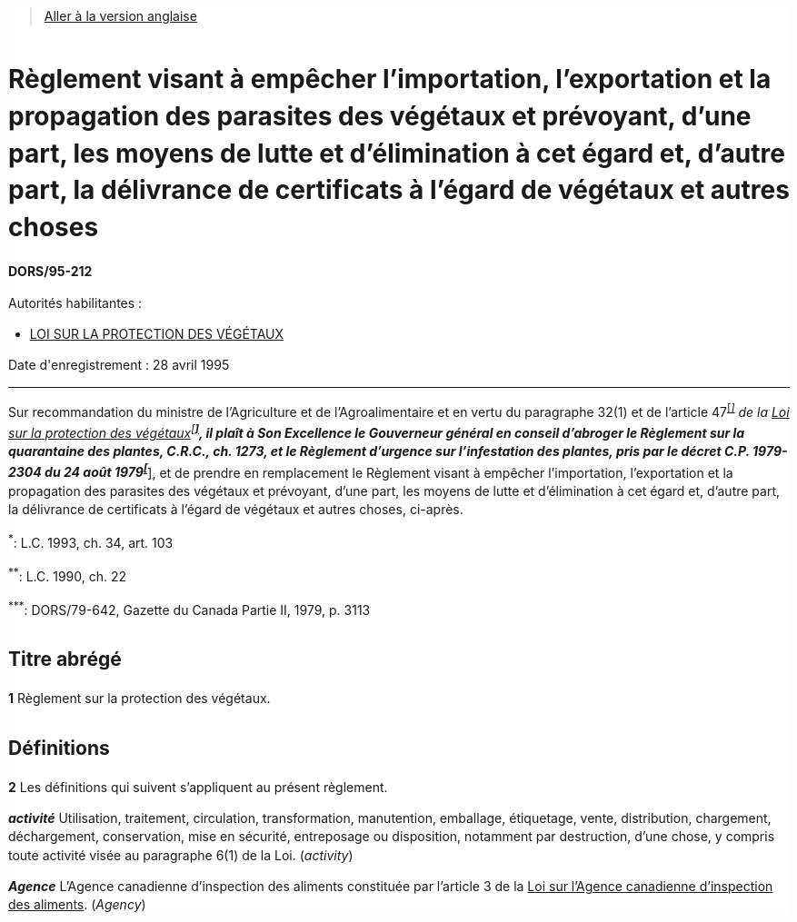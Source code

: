> [Aller à la version anglaise](/en/Regulations/Statutory%20Orders%20and%20Regulations/95/212.md)

# Règlement visant à empêcher l’importation, l’exportation et la propagation des parasites des végétaux et prévoyant, d’une part, les moyens de lutte et d’élimination à cet égard et, d’autre part, la délivrance de certificats à l’égard de végétaux et autres choses

**DORS/95-212**

Autorités habilitantes : 
- [LOI SUR LA PROTECTION DES VÉGÉTAUX](/fr/Lois/Lois%20du%20Canada/1990/ch.%2022.md)

Date d'enregistrement : 28 avril 1995

----------

Sur recommandation du ministre de l’Agriculture et de l’Agroalimentaire et en vertu du paragraphe 32(1) et de l’article 47<sup><a href='#fn_IndC69_hq_6210'>[*]</a></sup> de la [Loi sur la protection des végétaux](/fr/Lois/Lois%20du%20Canada/1990/ch.%2022.md)<sup><a href='#fn_IndC69_hq_6211'>[**]</a></sup>, il plaît à Son Excellence le Gouverneur général en conseil d’abroger le Règlement sur la quarantaine des plantes, C.R.C., ch. 1273, et le Règlement d’urgence sur l’infestation des plantes, pris par le décret C.P. 1979-2304 du 24 août 1979<sup><a href='#fn_IndC69_hq_6212'>[***]</a></sup>, et de prendre en remplacement le Règlement visant à empêcher l’importation, l’exportation et la propagation des parasites des végétaux et prévoyant, d’une part, les moyens de lutte et d’élimination à cet égard et, d’autre part, la délivrance de certificats à l’égard de végétaux et autres choses, ci-après.

<a name='fn_IndC69_hq_6210'><sup>*</sup></a>: L.C. 1993, ch. 34, art. 103<br />

<a name='fn_IndC69_hq_6211'><sup>**</sup></a>: L.C. 1990, ch. 22<br />

<a name='fn_IndC69_hq_6212'><sup>***</sup></a>: DORS/79-642, Gazette du Canada Partie II, 1979, p. 3113<br />




## Titre abrégé


**1** Règlement sur la protection des végétaux.




## Définitions


**2** Les définitions qui suivent s’appliquent au présent règlement.

***activité*** Utilisation, traitement, circulation, transformation, manutention, emballage, étiquetage, vente, distribution, chargement, déchargement, conservation, mise en sécurité, entreposage ou disposition, notamment par destruction, d’une chose, y compris toute activité visée au paragraphe 6(1) de la Loi. (*activity*)

***Agence*** L’Agence canadienne d’inspection des aliments constituée par l’article 3 de la [Loi sur l’Agence canadienne d’inspection des aliments](/fr/Lois/Lois%20du%20Canada/1997/ch.%206.md). (*Agency*)
